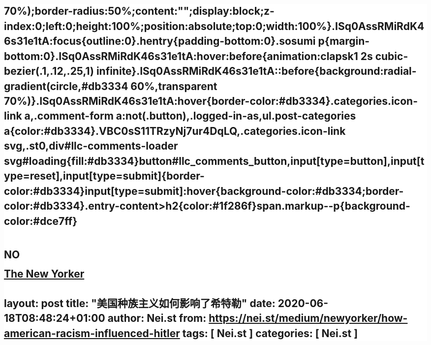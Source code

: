 70%);border-radius:50%;content:"";display:block;z-index:0;left:0;height:100%;position:absolute;top:0;width:100%}.ISq0AssRMiRdK46s31e1tA:focus{outline:0}.hentry{padding-bottom:0}.sosumi p{margin-bottom:0}.ISq0AssRMiRdK46s31e1tA:hover:before{animation:clapsk1 2s cubic-bezier(.1,.12,.25,1) infinite}.ISq0AssRMiRdK46s31e1tA::before{background:radial-gradient(circle,#db3334 60%,transparent 70%)}.ISq0AssRMiRdK46s31e1tA:hover{border-color:#db3334}.categories.icon-link a,.comment-form a:not(.button),.logged-in-as,ul.post-categories a{color:#db3334}.VBC0sS11TRzyNj7ur4DqLQ,.categories.icon-link svg,.st0,div#llc-comments-loader svg#loading{fill:#db3334}button#llc_comments_button,input[type=button],input[type=reset],input[type=submit]{border-color:#db3334}input[type=submit]:hover{background-color:#db3334;border-color:#db3334}.entry-content>h2{color:#1f286f}span.markup--p{background-color:#dce7ff}</style><div class="container qyoLgsBMfk2RyP6PZqEQUQ"><div class="TA9FsqtAclEQEnnC"><a class="q9pBoz6iftkg" href="https://nei.st?source=https://www.newyorker.com/magazine/2018/04/30/how-american-racism-influenced-hitler"><div class="ISq0AssRMiRdK46s31e1tA"><div class="VBC0sS11TRzyNj7ur4DqLQ"></div></div></a></div></div><div class="code-block code-block-2" style="margin: 8px 0; clear: both;"> <br/><div class="container ads_KbHEVhh8Rw"><div class="card card--blog post-sidebar"><div class="card-body"><div class="logo_ngcontent-kty-0"> </div><div class="iframe-blocker U6XAMK63Vh00WqvF2BacIQ"><div class="background-h60B"> </div><div class="WumZiPCS4MeMw4pxQ">  <ins class="adsbygoogle" data-ad-client="ca-pub-2392282512996260" data-ad-format="autorelaxed" data-ad-slot="4950247302" style="display:block"></ins>  </div></div></div><div class="card-footer"><div class="card-footer-wrapper" layout="row bottom-left"><div class="card-medium is-shownIfHover" self="right"> NO</div></div></div></div></div></div></div> <footer class="entry-footer"><div class="categories icon-link"><a href="https://nei.st/category/medium/newyorker" rel="category tag">The New Yorker</a></div> </footer></article>
---
layout: post
title: "美国种族主义如何影响了希特勒"
date: 2020-06-18T08:48:24+01:00
author: Nei.st
from: https://nei.st/medium/newyorker/how-american-racism-influenced-hitler
tags: [ Nei.st ]
categories: [ Nei.st ]
---
